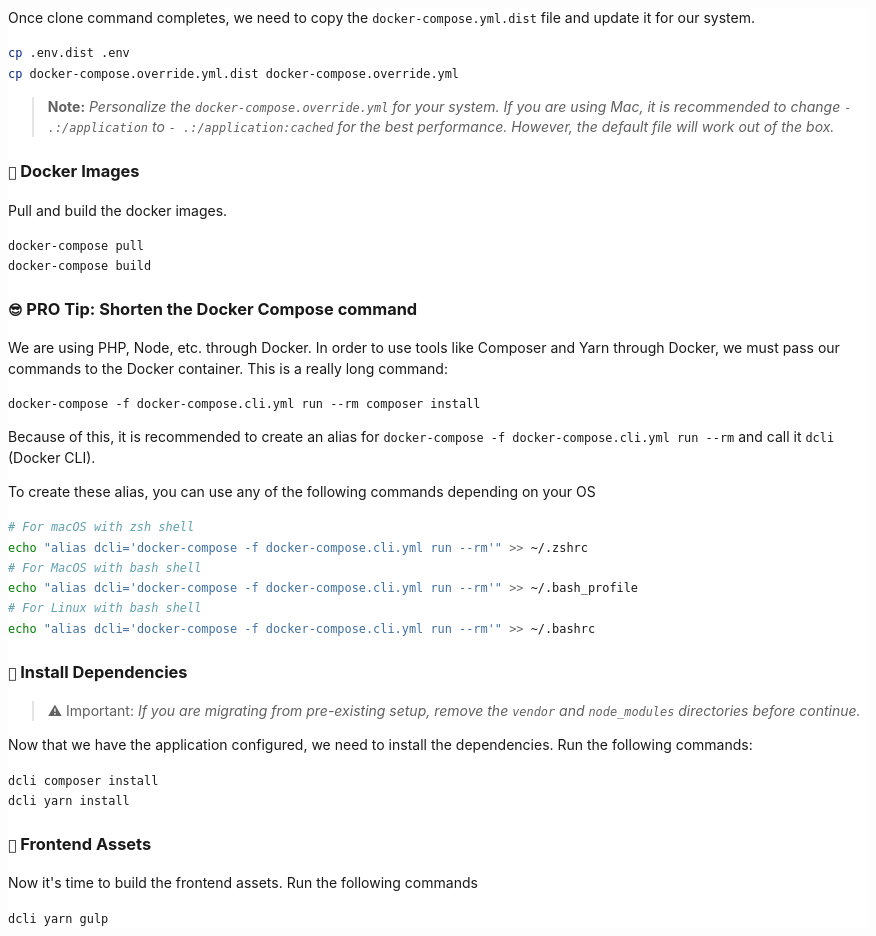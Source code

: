 Once clone command completes, we need to copy the `docker-compose.yml.dist` file and update it for our system.

```bash
cp .env.dist .env
cp docker-compose.override.yml.dist docker-compose.override.yml
```
> **Note:** _Personalize the `docker-compose.override.yml` for your system. If you are using Mac, it is recommended to change `- .:/application` to `- .:/application:cached` for the best performance. However, the default file will work out of the box._

### `🎯` Docker Images
Pull and build the docker images.
```bash
docker-compose pull
docker-compose build
```

### `😎` PRO Tip: Shorten the Docker Compose command
We are using PHP, Node, etc. through Docker. In order to use tools like Composer and Yarn through Docker, we must pass our commands to the Docker container. This is a really long command:

`docker-compose -f docker-compose.cli.yml run --rm composer install`

Because of this, it is recommended to create an alias for `docker-compose -f docker-compose.cli.yml run --rm` and call it `dcli` (Docker CLI).

To create these alias, you can use any of the following commands depending on your OS
```bash
# For macOS with zsh shell
echo "alias dcli='docker-compose -f docker-compose.cli.yml run --rm'" >> ~/.zshrc
# For MacOS with bash shell
echo "alias dcli='docker-compose -f docker-compose.cli.yml run --rm'" >> ~/.bash_profile
# For Linux with bash shell
echo "alias dcli='docker-compose -f docker-compose.cli.yml run --rm'" >> ~/.bashrc
```

### `🔌` Install Dependencies

> ⚠️ Important: _If you are migrating from pre-existing setup, remove the `vendor` and `node_modules` directories before continue._

Now that we have the application configured, we need to install the dependencies.
Run the following commands:
```bash
dcli composer install
dcli yarn install
```

### `🏰` Frontend Assets
Now it's time to build the frontend assets. Run the following commands

```bash
dcli yarn gulp
```
